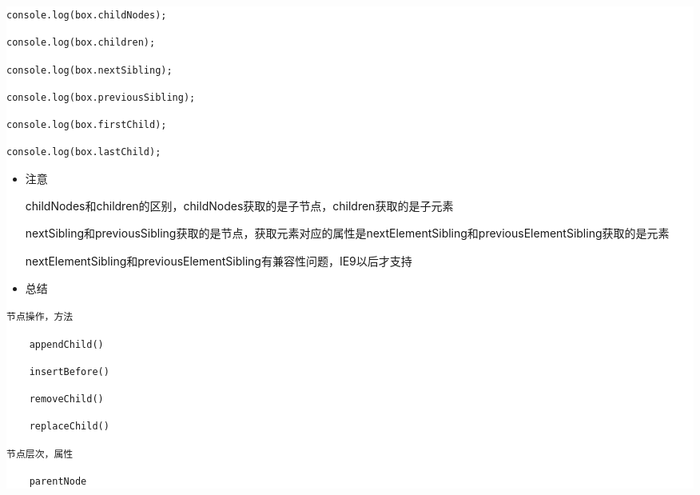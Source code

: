 ```
console.log(box.childNodes);
```

```
console.log(box.children);
```

```
console.log(box.nextSibling);
```

```
console.log(box.previousSibling);
```

```
console.log(box.firstChild);
```

```
console.log(box.lastChild);
```

- 注意

  childNodes和children的区别，childNodes获取的是子节点，children获取的是子元素

  nextSibling和previousSibling获取的是节点，获取元素对应的属性是nextElementSibling和previousElementSibling获取的是元素

  ​	nextElementSibling和previousElementSibling有兼容性问题，IE9以后才支持

- 总结

```

```

```
节点操作，方法
```

```
    appendChild()
```

```
    insertBefore()
```

```
    removeChild()
```

```
    replaceChild()
```

```
节点层次，属性
```

```
    parentNode
```
